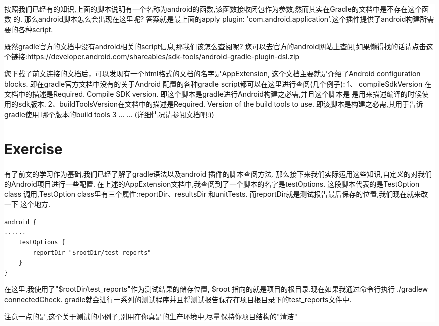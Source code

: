 ```
```

按照我们已经有的知识,上面的脚本说明有一个名称为android的函数,该函数接收闭包作为参数,然而其实在Gradle的文档中是不存在这个函数
的. 那么android脚本怎么会出现在这里呢? 答案就是最上面的apply plugin:
'com.android.application'.这个插件提供了android构建所需要的各种script.

既然gradle官方的文档中没有android相关的script信息,那我们该怎么查阅呢? 您可以去官方的android网站上查阅,如果懒得找的话请点击这个链接:https://developer.android.com/shareables/sdk-tools/android-gradle-plugin-dsl.zip

您下载了前文连接的文档后，可以发现有一个html格式的文档的名字是AppExtension, 这个文档主要就是介绍了Android configuration blocks. 即在gradle官方文档中没有的关于Android 配置的各种gradle script都可以在这里进行查阅(几个例子):
1、 compileSdkVersion 在文档中的描述是Required. Compile SDK version. 即这个脚本是gradle进行Android构建之必需,并且这个脚本是
是用来描述编译的时候使用的sdk版本.
2、buildToolsVersion在文档中的描述是Required. Version of the build tools to use. 即该脚本是构建之必需,其用于告诉gradle使用
哪个版本的build tools
3 ... ... (详细情况请参阅文档吧:))


# Exercise

有了前文的学习作为基础,我们已经了解了gradle语法以及android 插件的脚本查阅方法. 那么接下来我们实际运用这些知识,自定义的对我们
的Android项目进行一些配置. 在上述的AppExtension文档中,我查阅到了一个脚本的名字是testOptions. 这段脚本代表的是TestOption class
调用,TestOption class里有三个属性:reportDir、resultsDir 和unitTests. 而reportDir就是测试报告最后保存的位置,我们现在就来改一下
这个地方.

```
android {
......
    testOptions {
        reportDir "$rootDir/test_reports"
    }
}
```

在这里,我使用了"$rootDir/test_reports"作为测试结果的储存位置, $root 指向的就是项目的根目录.现在如果我通过命令行执行
./gradlew connectedCheck. gradle就会进行一系列的测试程序并且将测试报告保存在项目根目录下的test_reports文件中.

注意一点的是,这个关于测试的小例子,别用在你真是的生产环境中,尽量保持你项目结构的"清洁"

